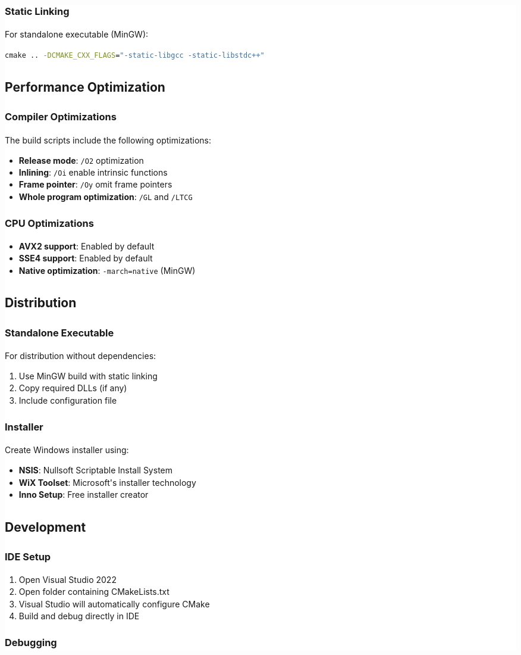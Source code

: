 ### Static Linking

For standalone executable (MinGW):

```cmd
cmake .. -DCMAKE_CXX_FLAGS="-static-libgcc -static-libstdc++"
```

## Performance Optimization

### Compiler Optimizations

The build scripts include the following optimizations:

- **Release mode**: `/O2` optimization
- **Inlining**: `/Oi` enable intrinsic functions
- **Frame pointer**: `/Oy` omit frame pointers
- **Whole program optimization**: `/GL` and `/LTCG`

### CPU Optimizations

- **AVX2 support**: Enabled by default
- **SSE4 support**: Enabled by default
- **Native optimization**: `-march=native` (MinGW)

## Distribution

### Standalone Executable

For distribution without dependencies:

1. Use MinGW build with static linking
2. Copy required DLLs (if any)
3. Include configuration file

### Installer

Create Windows installer using:

- **NSIS**: Nullsoft Scriptable Install System
- **WiX Toolset**: Microsoft's installer technology
- **Inno Setup**: Free installer creator

## Development

### IDE Setup

1. Open Visual Studio 2022
2. Open folder containing CMakeLists.txt
3. Visual Studio will automatically configure CMake
4. Build and debug directly in IDE

### Debugging
